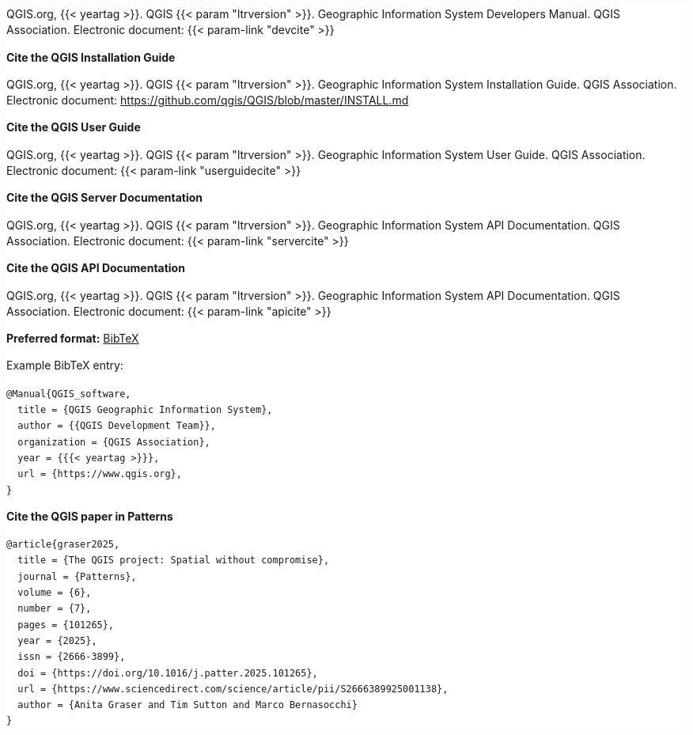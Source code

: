 QGIS.org, {{< yeartag >}}. QGIS {{< param "ltrversion" >}}. Geographic Information System Developers Manual. QGIS Association. 
Electronic document: {{< param-link "devcite" >}}


**Cite the QGIS Installation Guide**


QGIS.org, {{< yeartag >}}. QGIS {{< param "ltrversion" >}}. Geographic Information System Installation Guide. QGIS Association. 
Electronic document: https://github.com/qgis/QGIS/blob/master/INSTALL.md


**Cite the QGIS User Guide**


QGIS.org, {{< yeartag >}}. QGIS {{< param "ltrversion" >}}. Geographic Information System User Guide. QGIS Association. 
Electronic document: {{< param-link "userguidecite" >}}

**Cite the QGIS Server Documentation**

QGIS.org, {{< yeartag >}}. QGIS {{< param "ltrversion" >}}. Geographic Information System API Documentation. QGIS Association. 
Electronic document: {{< param-link "servercite" >}}


**Cite the QGIS API Documentation**

QGIS.org, {{< yeartag >}}. QGIS {{< param "ltrversion" >}}. Geographic Information System API Documentation. QGIS Association. 
Electronic document: {{< param-link "apicite" >}}

**Preferred format:** [BibTeX](https://en.wikipedia.org/wiki/BibTeX)

Example BibTeX entry:

```
@Manual{QGIS_software,
  title = {QGIS Geographic Information System},
  author = {{QGIS Development Team}},
  organization = {QGIS Association},
  year = {{{< yeartag >}}},
  url = {https://www.qgis.org},
}
```

**Cite the QGIS paper in Patterns**

```
@article{graser2025,
  title = {The QGIS project: Spatial without compromise},
  journal = {Patterns},
  volume = {6},
  number = {7},
  pages = {101265},
  year = {2025},
  issn = {2666-3899},
  doi = {https://doi.org/10.1016/j.patter.2025.101265},
  url = {https://www.sciencedirect.com/science/article/pii/S2666389925001138},
  author = {Anita Graser and Tim Sutton and Marco Bernasocchi}
}
```
